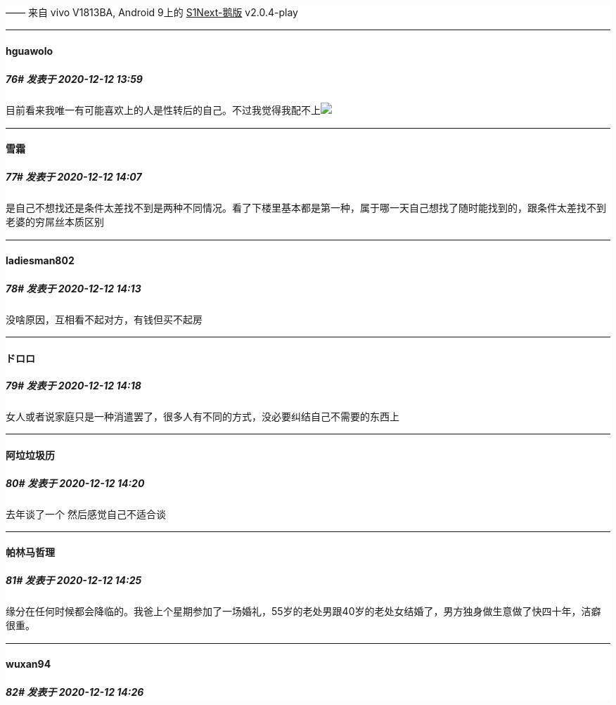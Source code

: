 —— 来自 vivo V1813BA, Android 9上的 [S1Next-鹅版](https://github.com/ykrank/S1-Next/releases) v2.0.4-play


-----

####  hguawolo  
##### 76#       发表于 2020-12-12 13:59


目前看来我唯一有可能喜欢上的人是性转后的自己。不过我觉得我配不上<img src="https://static.saraba1st.com/image/smiley/face2017/037.png" referrerpolicy="no-referrer">


-----

####  雪霜  
##### 77#       发表于 2020-12-12 14:07


是自己不想找还是条件太差找不到是两种不同情况。看了下楼里基本都是第一种，属于哪一天自己想找了随时能找到的，跟条件太差找不到老婆的穷屌丝本质区别


-----

####  ladiesman802  
##### 78#       发表于 2020-12-12 14:13


没啥原因，互相看不起对方，有钱但买不起房


-----

####  ドロロ  
##### 79#       发表于 2020-12-12 14:18


女人或者说家庭只是一种消遣罢了，很多人有不同的方式，没必要纠结自己不需要的东西上


-----

####  阿垃垃圾历  
##### 80#       发表于 2020-12-12 14:20


去年谈了一个 然后感觉自己不适合谈 


-----

####  帕林马哲理  
##### 81#       发表于 2020-12-12 14:25


缘分在任何时候都会降临的。我爸上个星期参加了一场婚礼，55岁的老处男跟40岁的老处女结婚了，男方独身做生意做了快四十年，洁癖很重。


-----

####  wuxan94  
##### 82#       发表于 2020-12-12 14:26
